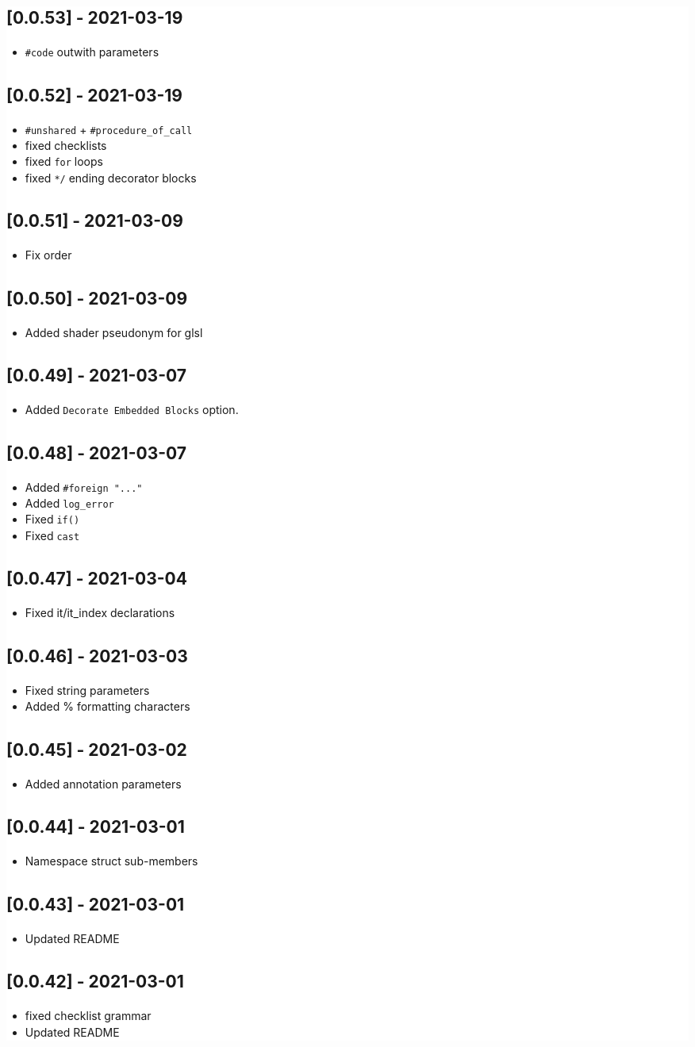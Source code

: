 ## [0.0.53] - 2021-03-19
* `#code` outwith parameters

## [0.0.52] - 2021-03-19
* `#unshared` + `#procedure_of_call`
* fixed checklists
* fixed `for` loops
* fixed `*/` ending decorator blocks

## [0.0.51] - 2021-03-09
* Fix order

## [0.0.50] - 2021-03-09
* Added shader pseudonym for glsl

## [0.0.49] - 2021-03-07
* Added `Decorate Embedded Blocks` option.

## [0.0.48] - 2021-03-07
* Added `#foreign "..."`
* Added `log_error`
* Fixed `if()`
* Fixed `cast`

## [0.0.47] - 2021-03-04
* Fixed it/it_index declarations

## [0.0.46] - 2021-03-03
* Fixed string parameters
* Added % formatting characters

## [0.0.45] - 2021-03-02
* Added annotation parameters

## [0.0.44] - 2021-03-01
* Namespace struct sub-members

## [0.0.43] - 2021-03-01
* Updated README

## [0.0.42] - 2021-03-01
* fixed checklist grammar
* Updated README
